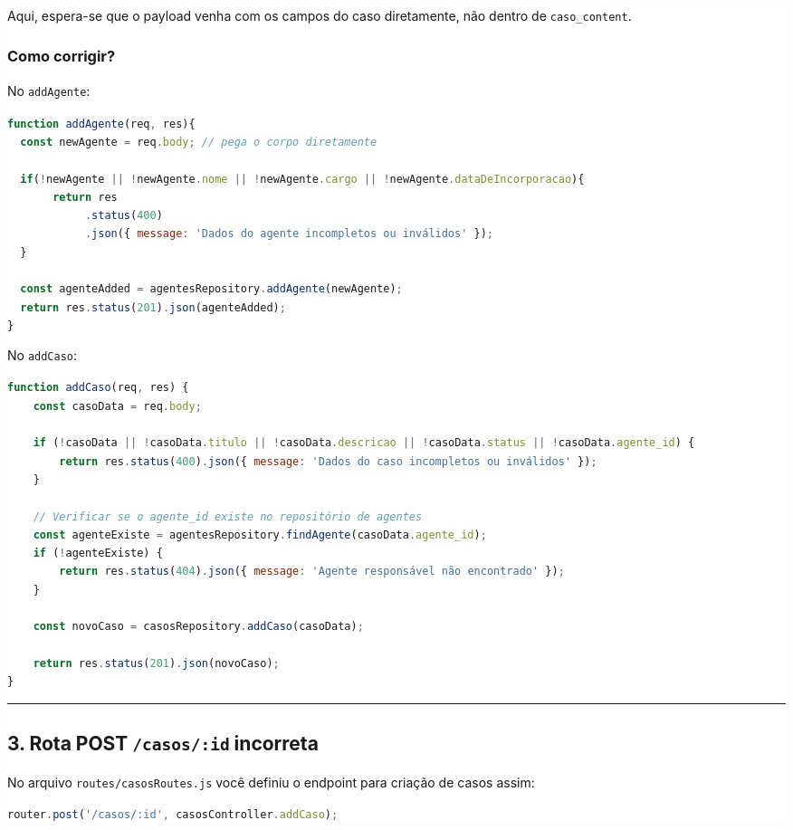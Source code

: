 Aqui, espera-se que o payload venha com os campos do caso diretamente, não dentro de `caso_content`.

### Como corrigir?

No `addAgente`:

```js
function addAgente(req, res){
  const newAgente = req.body; // pega o corpo diretamente
  
  if(!newAgente || !newAgente.nome || !newAgente.cargo || !newAgente.dataDeIncorporacao){
       return res
            .status(400)
            .json({ message: 'Dados do agente incompletos ou inválidos' });
  }

  const agenteAdded = agentesRepository.addAgente(newAgente);
  return res.status(201).json(agenteAdded);
}
```

No `addCaso`:

```js
function addCaso(req, res) {
    const casoData = req.body;

    if (!casoData || !casoData.titulo || !casoData.descricao || !casoData.status || !casoData.agente_id) {
        return res.status(400).json({ message: 'Dados do caso incompletos ou inválidos' });
    }

    // Verificar se o agente_id existe no repositório de agentes
    const agenteExiste = agentesRepository.findAgente(casoData.agente_id);
    if (!agenteExiste) {
        return res.status(404).json({ message: 'Agente responsável não encontrado' });
    }

    const novoCaso = casosRepository.addCaso(casoData);

    return res.status(201).json(novoCaso);
}
```

---

## 3. Rota POST `/casos/:id` incorreta

No arquivo `routes/casosRoutes.js` você definiu o endpoint para criação de casos assim:

```js
router.post('/casos/:id', casosController.addCaso);
```
